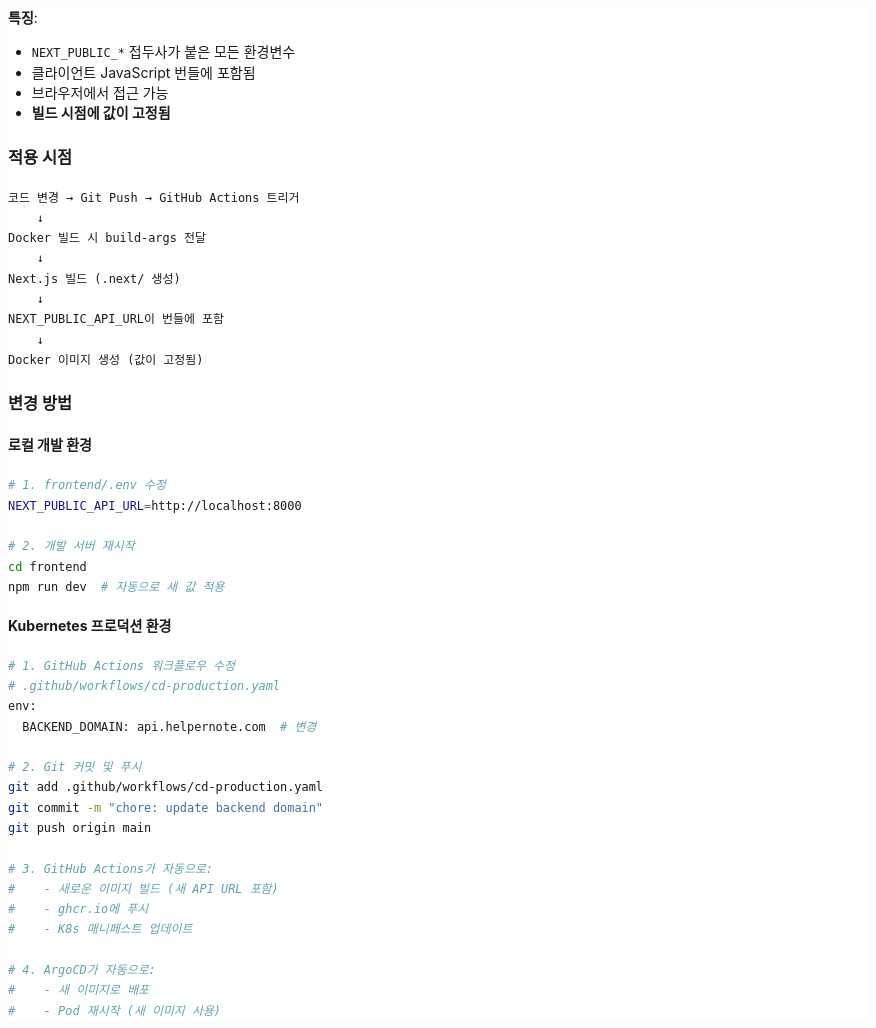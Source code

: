 **특징**:
- `NEXT_PUBLIC_*` 접두사가 붙은 모든 환경변수
- 클라이언트 JavaScript 번들에 포함됨
- 브라우저에서 접근 가능
- **빌드 시점에 값이 고정됨**

### 적용 시점

```
코드 변경 → Git Push → GitHub Actions 트리거
    ↓
Docker 빌드 시 build-args 전달
    ↓
Next.js 빌드 (.next/ 생성)
    ↓
NEXT_PUBLIC_API_URL이 번들에 포함
    ↓
Docker 이미지 생성 (값이 고정됨)
```

### 변경 방법

#### 로컬 개발 환경
```bash
# 1. frontend/.env 수정
NEXT_PUBLIC_API_URL=http://localhost:8000

# 2. 개발 서버 재시작
cd frontend
npm run dev  # 자동으로 새 값 적용
```

#### Kubernetes 프로덕션 환경
```bash
# 1. GitHub Actions 워크플로우 수정
# .github/workflows/cd-production.yaml
env:
  BACKEND_DOMAIN: api.helpernote.com  # 변경

# 2. Git 커밋 및 푸시
git add .github/workflows/cd-production.yaml
git commit -m "chore: update backend domain"
git push origin main

# 3. GitHub Actions가 자동으로:
#    - 새로운 이미지 빌드 (새 API URL 포함)
#    - ghcr.io에 푸시
#    - K8s 매니페스트 업데이트

# 4. ArgoCD가 자동으로:
#    - 새 이미지로 배포
#    - Pod 재시작 (새 이미지 사용)
```
